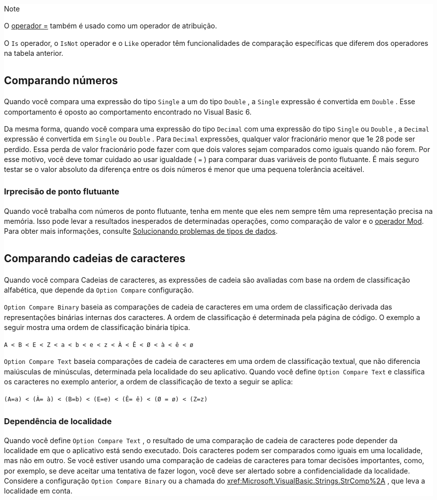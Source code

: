 > [!NOTE]
> O [operador =](assignment-operator.md) também é usado como um operador de atribuição.

 O `Is` operador, o `IsNot` operador e o `Like` operador têm funcionalidades de comparação específicas que diferem dos operadores na tabela anterior.

## <a name="comparing-numbers"></a>Comparando números

 Quando você compara uma expressão do tipo `Single` a um do tipo `Double` , a `Single` expressão é convertida em `Double` . Esse comportamento é oposto ao comportamento encontrado no Visual Basic 6.

 Da mesma forma, quando você compara uma expressão do tipo `Decimal` com uma expressão do tipo `Single` ou `Double` , a `Decimal` expressão é convertida em `Single` ou `Double` . Para `Decimal` expressões, qualquer valor fracionário menor que 1e 28 pode ser perdido. Essa perda de valor fracionário pode fazer com que dois valores sejam comparados como iguais quando não forem. Por esse motivo, você deve tomar cuidado ao usar igualdade ( `=` ) para comparar duas variáveis de ponto flutuante. É mais seguro testar se o valor absoluto da diferença entre os dois números é menor que uma pequena tolerância aceitável.

### <a name="floating-point-imprecision"></a>Irprecisão de ponto flutuante

 Quando você trabalha com números de ponto flutuante, tenha em mente que eles nem sempre têm uma representação precisa na memória. Isso pode levar a resultados inesperados de determinadas operações, como comparação de valor e o [operador Mod](mod-operator.md). Para obter mais informações, consulte [Solucionando problemas de tipos de dados](../../programming-guide/language-features/data-types/troubleshooting-data-types.md).

## <a name="comparing-strings"></a>Comparando cadeias de caracteres

 Quando você compara Cadeias de caracteres, as expressões de cadeia são avaliadas com base na ordem de classificação alfabética, que depende da `Option Compare` configuração.

 `Option Compare Binary` baseia as comparações de cadeia de caracteres em uma ordem de classificação derivada das representações binárias internas dos caracteres. A ordem de classificação é determinada pela página de código. O exemplo a seguir mostra uma ordem de classificação binária típica.

 `A < B < E < Z < a < b < e < z < À < Ê < Ø < à < ê < ø`

 `Option Compare Text` baseia comparações de cadeia de caracteres em uma ordem de classificação textual, que não diferencia maiúsculas de minúsculas, determinada pela localidade do seu aplicativo. Quando você define `Option Compare Text` e classifica os caracteres no exemplo anterior, a ordem de classificação de texto a seguir se aplica:

 `(A=a) < (À= à) < (B=b) < (E=e) < (Ê= ê) < (Ø = ø) < (Z=z)`

### <a name="locale-dependence"></a>Dependência de localidade

 Quando você define `Option Compare Text` , o resultado de uma comparação de cadeia de caracteres pode depender da localidade em que o aplicativo está sendo executado. Dois caracteres podem ser comparados como iguais em uma localidade, mas não em outro. Se você estiver usando uma comparação de cadeias de caracteres para tomar decisões importantes, como, por exemplo, se deve aceitar uma tentativa de fazer logon, você deve ser alertado sobre a confidencialidade da localidade. Considere a configuração `Option Compare Binary` ou a chamada do <xref:Microsoft.VisualBasic.Strings.StrComp%2A> , que leva a localidade em conta.
